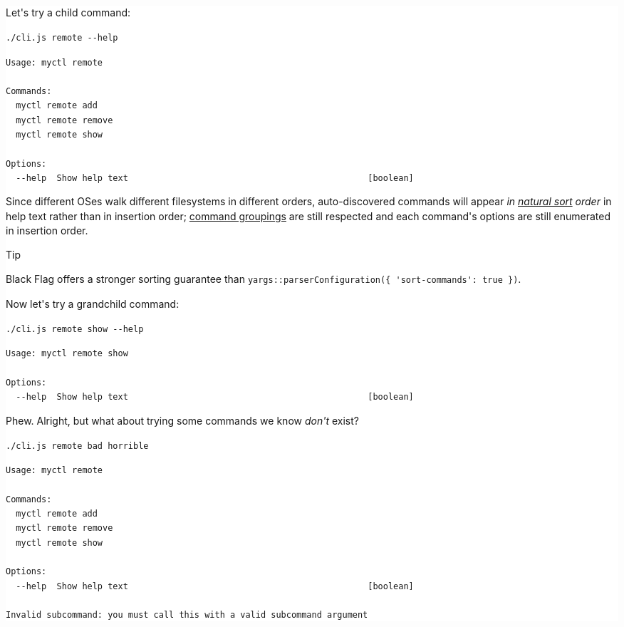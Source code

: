 Let's try a child command:



```shell
./cli.js remote --help
```



```text
Usage: myctl remote

Commands:
  myctl remote add
  myctl remote remove
  myctl remote show

Options:
  --help  Show help text                                               [boolean]
```

Since different OSes walk different filesystems in different orders,
auto-discovered commands will appear _in [natural sort][14] order_ in help text
rather than in insertion order; [command groupings][15] are still respected and
each command's options are still enumerated in insertion order.

> [!TIP]
>
> Black Flag offers a stronger sorting guarantee than
> `yargs::parserConfiguration({ 'sort-commands': true })`.

Now let's try a grandchild command:



```shell
./cli.js remote show --help
```



```text
Usage: myctl remote show

Options:
  --help  Show help text                                               [boolean]
```

Phew. Alright, but what about trying some commands we know _don't_ exist?



```shell
./cli.js remote bad horrible
```



```text
Usage: myctl remote

Commands:
  myctl remote add
  myctl remote remove
  myctl remote show

Options:
  --help  Show help text                                               [boolean]

Invalid subcommand: you must call this with a valid subcommand argument
```


[1]: https://github.com/Xunnamius/black-flag-demo
[2]: https://nodejs.org/api/packages.html#type
[3]: ./api/src/exports/type-aliases/Configuration.md#handler
[4]: ./api/src/exports/type-aliases/Configuration.md#command
[6]: ./api/src/exports/type-aliases/ConfigureExecutionContext.md
[7]: ./api/src/exports/util/type-aliases/ExecutionContext.md#showhelponfail
[9]: ./api/src/exports/type-aliases/ConfigureExecutionPrologue.md
[10]: ./api/src/exports/type-aliases/Configuration.md#builder
[11]: ./api/src/exports/type-aliases/Configuration.md#usage
[13]: ../examples/README.md
[14]: https://en.wikipedia.org/wiki/Natural_sort_order
[15]: https://yargs.js.org/docs#api-reference-groupkeys-groupname
[16]: https://www.npmjs.com/package/jest
[17]: ./api/src/exports/util/functions/makeRunner.md
[18]: https://en.wikipedia.org/wiki/Currying
[19]: ./api/src/exports/functions/runProgram.md
[20]: https://jestjs.io/docs/jest-object#jestresetmodules
[21]: https://github.com/yargs/yargs/issues/2191
[22]: https://en.wikipedia.org/wiki/Behavior-driven_development
[23]: ./api/src/exports/type-aliases/ConfigureErrorHandlingEpilogue.md
[24]: https://en.wikipedia.org/wiki/Test-driven_development
[26]: https://github.com/nodejs/node/issues/37648
[27]: https://jestjs.io/docs/configuration#restoremocks-boolean
[28]: https://jestjs.io/docs/configuration#testmatch-arraystring